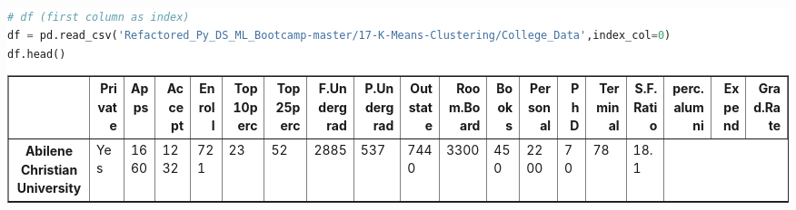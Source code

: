 
```python
# df (first column as index)
df = pd.read_csv('Refactored_Py_DS_ML_Bootcamp-master/17-K-Means-Clustering/College_Data',index_col=0)
df.head()
```




<div>
<style scoped>
    .dataframe tbody tr th:only-of-type {
        vertical-align: middle;
    }

    .dataframe tbody tr th {
        vertical-align: top;
    }

    .dataframe thead th {
        text-align: right;
    }
</style>
<table border="1" class="dataframe">
  <thead>
    <tr style="text-align: right;">
      <th></th>
      <th>Private</th>
      <th>Apps</th>
      <th>Accept</th>
      <th>Enroll</th>
      <th>Top10perc</th>
      <th>Top25perc</th>
      <th>F.Undergrad</th>
      <th>P.Undergrad</th>
      <th>Outstate</th>
      <th>Room.Board</th>
      <th>Books</th>
      <th>Personal</th>
      <th>PhD</th>
      <th>Terminal</th>
      <th>S.F.Ratio</th>
      <th>perc.alumni</th>
      <th>Expend</th>
      <th>Grad.Rate</th>
    </tr>
  </thead>
  <tbody>
    <tr>
      <th>Abilene Christian University</th>
      <td>Yes</td>
      <td>1660</td>
      <td>1232</td>
      <td>721</td>
      <td>23</td>
      <td>52</td>
      <td>2885</td>
      <td>537</td>
      <td>7440</td>
      <td>3300</td>
      <td>450</td>
      <td>2200</td>
      <td>70</td>
      <td>78</td>
      <td>18.1</td>